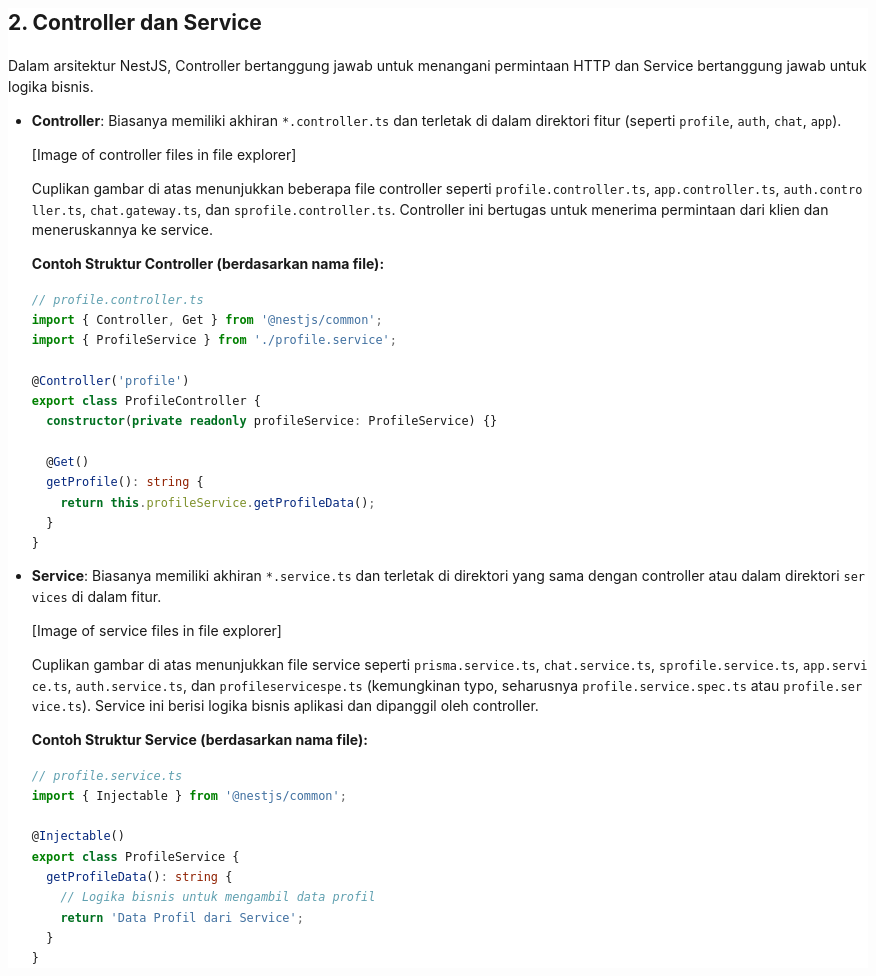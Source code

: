
## 2. Controller dan Service

Dalam arsitektur NestJS, Controller bertanggung jawab untuk menangani permintaan HTTP dan Service bertanggung jawab untuk logika bisnis.

*   **Controller**: Biasanya memiliki akhiran `*.controller.ts` dan terletak di dalam direktori fitur (seperti `profile`, `auth`, `chat`, `app`).

    [Image of controller files in file explorer]

    Cuplikan gambar di atas menunjukkan beberapa file controller seperti `profile.controller.ts`, `app.controller.ts`, `auth.controller.ts`, `chat.gateway.ts`, dan `sprofile.controller.ts`. Controller ini bertugas untuk menerima permintaan dari klien dan meneruskannya ke service.

    **Contoh Struktur Controller (berdasarkan nama file):**

    ```typescript
    // profile.controller.ts
    import { Controller, Get } from '@nestjs/common';
    import { ProfileService } from './profile.service';

    @Controller('profile')
    export class ProfileController {
      constructor(private readonly profileService: ProfileService) {}

      @Get()
      getProfile(): string {
        return this.profileService.getProfileData();
      }
    }
    ```

*   **Service**: Biasanya memiliki akhiran `*.service.ts` dan terletak di direktori yang sama dengan controller atau dalam direktori `services` di dalam fitur.

    [Image of service files in file explorer]

    Cuplikan gambar di atas menunjukkan file service seperti `prisma.service.ts`, `chat.service.ts`, `sprofile.service.ts`, `app.service.ts`, `auth.service.ts`, dan `profileservicespe.ts` (kemungkinan typo, seharusnya `profile.service.spec.ts` atau `profile.service.ts`). Service ini berisi logika bisnis aplikasi dan dipanggil oleh controller.

    **Contoh Struktur Service (berdasarkan nama file):**

    ```typescript
    // profile.service.ts
    import { Injectable } from '@nestjs/common';

    @Injectable()
    export class ProfileService {
      getProfileData(): string {
        // Logika bisnis untuk mengambil data profil
        return 'Data Profil dari Service';
      }
    }
    ```


[circleci-image]: https://img.shields.io/circleci/build/github/nestjs/nest/master?token=abc123def456
[circleci-url]: https://circleci.com/gh/nestjs/nest